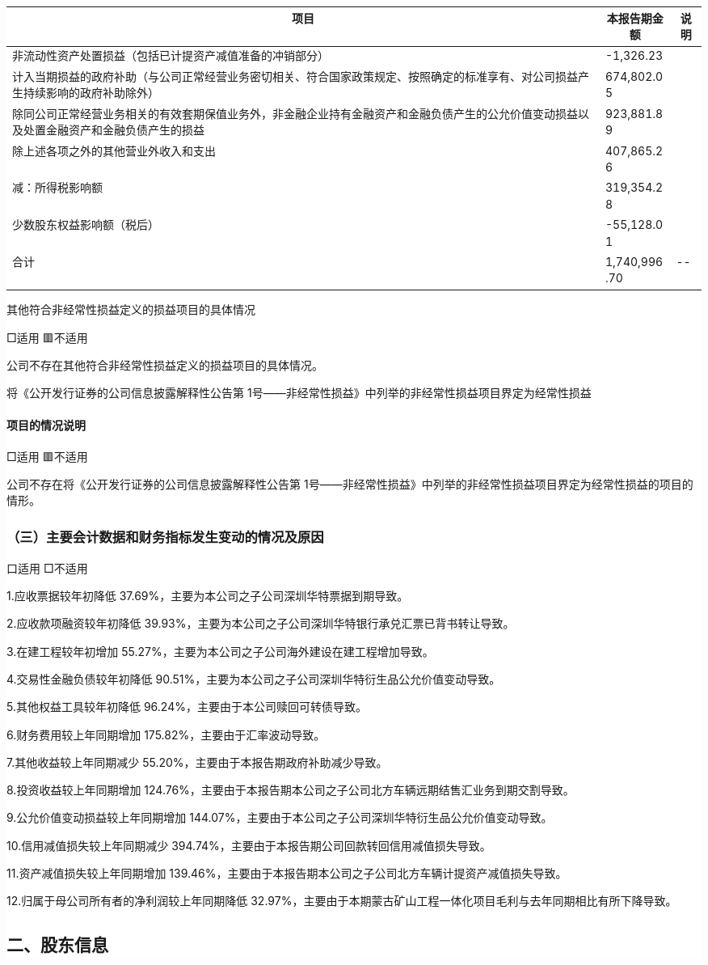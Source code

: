 | 项目|本报告期金额|说明|
| ---|---|---|
| 非流动性资产处置损益（包括已计提资产减值准备的冲销部分）|-1,326.23||
| 计入当期损益的政府补助（与公司正常经营业务密切相关、符合国家政策规定、按照确定的标准享有、对公司损益产生持续影响的政府补助除外）|674,802.05||
| 除同公司正常经营业务相关的有效套期保值业务外，非金融企业持有金融资产和金融负债产生的公允价值变动损益以及处置金融资产和金融负债产生的损益|923,881.89||
| 除上述各项之外的其他营业外收入和支出|407,865.26||
| 减：所得税影响额|319,354.28||
| 少数股东权益影响额（税后）|-55,128.01||
| 合计|1,740,996.70|--|  

其他符合非经常性损益定义的损益项目的具体情况  

□适用 🟥不适用  

公司不存在其他符合非经常性损益定义的损益项目的具体情况。  

将《公开发行证券的公司信息披露解释性公告第 1号——非经常性损益》中列举的非经常性损益项目界定为经常性损益  

#### 项目的情况说明  

□适用 🟥不适用  

公司不存在将《公开发行证券的公司信息披露解释性公告第 1号——非经常性损益》中列举的非经常性损益项目界定为经常性损益的项目的情形。  

### （三）主要会计数据和财务指标发生变动的情况及原因  

口适用 □不适用  

1.应收票据较年初降低 37.69%，主要为本公司之子公司深圳华特票据到期导致。  

2.应收款项融资较年初降低 39.93%，主要为本公司之子公司深圳华特银行承兑汇票已背书转让导致。  

3.在建工程较年初增加 55.27%，主要为本公司之子公司海外建设在建工程增加导致。  

4.交易性金融负债较年初降低 90.51%，主要为本公司之子公司深圳华特衍生品公允价值变动导致。  

5.其他权益工具较年初降低 96.24%，主要由于本公司赎回可转债导致。  

6.财务费用较上年同期增加 175.82%，主要由于汇率波动导致。  

7.其他收益较上年同期减少 55.20%，主要由于本报告期政府补助减少导致。  

8.投资收益较上年同期增加 124.76%，主要由于本报告期本公司之子公司北方车辆远期结售汇业务到期交割导致。  

9.公允价值变动损益较上年同期增加 144.07%，主要由于本公司之子公司深圳华特衍生品公允价值变动导致。  

10.信用减值损失较上年同期减少 394.74%，主要由于本报告期公司回款转回信用减值损失导致。  

11.资产减值损失较上年同期增加 139.46%，主要由于本报告期本公司之子公司北方车辆计提资产减值损失导致。  

12.归属于母公司所有者的净利润较上年同期降低 32.97%，主要由于本期蒙古矿山工程一体化项目毛利与去年同期相比有所下降导致。  

## 二、股东信息  
